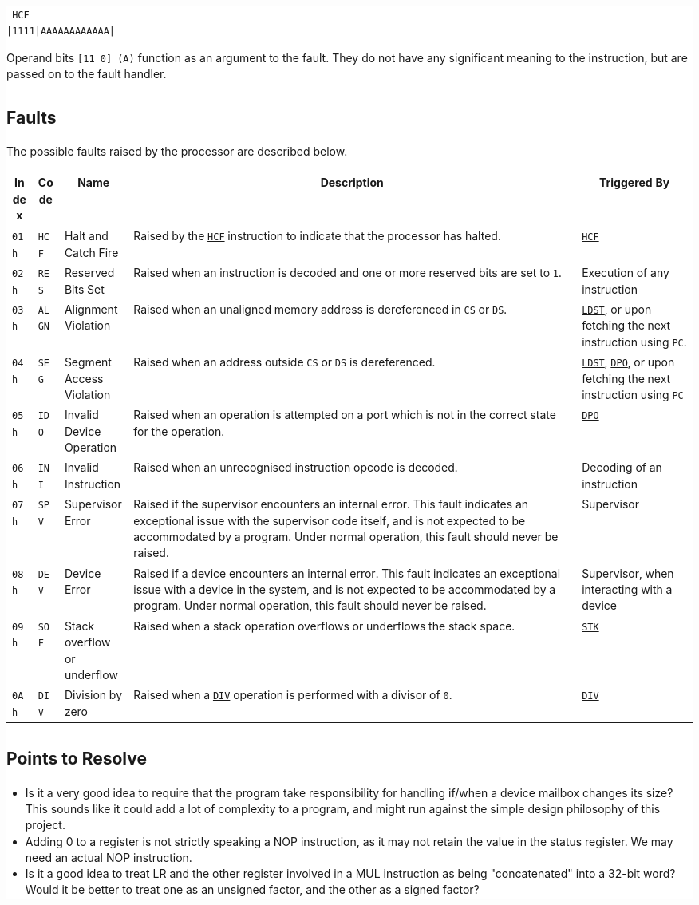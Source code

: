```
 HCF
|1111|AAAAAAAAAAAA|
```

Operand bits `[11 0] (A)` function as an argument to the fault. They do not have any significant meaning to the instruction, but are passed on to the fault handler.

## Faults

The possible faults raised by the processor are described below.

| Index | Code | Name | Description | Triggered By |
| ----- | ---- | ---- | ----------- | ------------ |
| `01h` | `HCF` | Halt and Catch Fire | Raised by the [`HCF`](#fh-halt-hcf) instruction to indicate that the processor has halted. | [`HCF`](#fh-halt-hcf) |
| `02h` | `RES` | Reserved Bits Set | Raised when an instruction is decoded and one or more reserved bits are set to `1`. | Execution of any instruction |
| `03h` | `ALGN` | Alignment Violation | Raised when an unaligned memory address is dereferenced in `CS` or `DS`. | [`LDST`](#6h-loadstore-ldst), or upon fetching the next instruction using `PC`. |
| `04h` | `SEG` | Segment Access Violation | Raised when an address outside `CS` or `DS` is dereferenced. | [`LDST`](#6h-loadstore-ldst), [`DPO`](#Ah-device-port-operation-dpo), or upon fetching the next instruction using `PC` |
| `05h` | `IDO` | Invalid Device Operation | Raised when an operation is attempted on a port which is not in the correct state for the operation. | [`DPO`](#Ah-device-port-operation-dpo) |
| `06h` | `INI` | Invalid Instruction | Raised when an unrecognised instruction opcode is decoded. | Decoding of an instruction |
| `07h` | `SPV` | Supervisor Error | Raised if the supervisor encounters an internal error. This fault indicates an exceptional issue with the supervisor code itself, and is not expected to be accommodated by a program. Under normal operation, this fault should never be raised. | Supervisor |
| `08h` | `DEV` | Device Error | Raised if a device encounters an internal error. This fault indicates an exceptional issue with a device in the system, and is not expected to be accommodated by a program. Under normal operation, this fault should never be raised. | Supervisor, when interacting with a device |
| `09h` | `SOF` | Stack overflow or underflow | Raised when a stack operation overflows or underflows the stack space. | [`STK`](#Bh-stack-operation-stk) |
| `0Ah` | `DIV` | Division by zero | Raised when a [`DIV`](#3h-divide-div) operation is performed with a divisor of `0`. | [`DIV`](#3h-divide-div) |

## Points to Resolve

* Is it a very good idea to require that the program take responsibility for handling if/when a device mailbox changes its size? This sounds like it could add a lot of complexity to a program, and might run against the simple design philosophy of this project.
* Adding 0 to a register is not strictly speaking a NOP instruction, as it may not retain the value in the status register. We may need an actual NOP instruction.
* Is it a good idea to treat LR and the other register involved in a MUL instruction as being "concatenated" into a 32-bit word? Would it be better to treat one as an unsigned factor, and the other as a signed factor?
